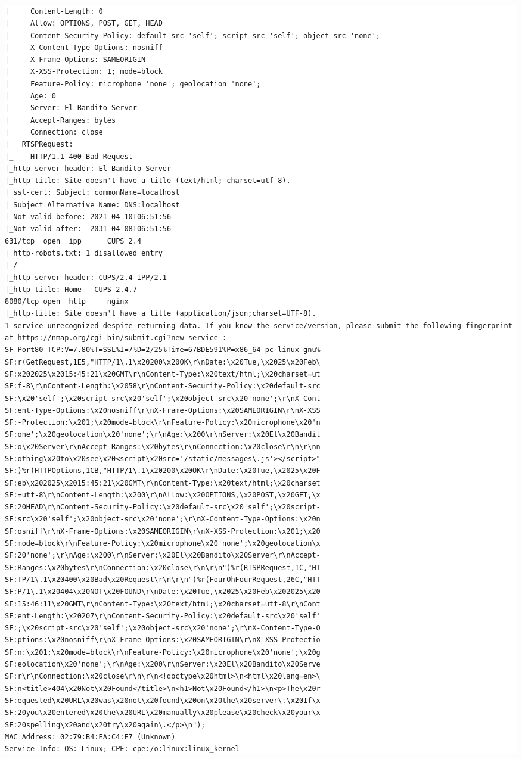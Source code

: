 ```
|     Content-Length: 0
|     Allow: OPTIONS, POST, GET, HEAD
|     Content-Security-Policy: default-src 'self'; script-src 'self'; object-src 'none';
|     X-Content-Type-Options: nosniff
|     X-Frame-Options: SAMEORIGIN
|     X-XSS-Protection: 1; mode=block
|     Feature-Policy: microphone 'none'; geolocation 'none';
|     Age: 0
|     Server: El Bandito Server
|     Accept-Ranges: bytes
|     Connection: close
|   RTSPRequest: 
|_    HTTP/1.1 400 Bad Request
|_http-server-header: El Bandito Server
|_http-title: Site doesn't have a title (text/html; charset=utf-8).
| ssl-cert: Subject: commonName=localhost
| Subject Alternative Name: DNS:localhost
| Not valid before: 2021-04-10T06:51:56
|_Not valid after:  2031-04-08T06:51:56
631/tcp  open  ipp      CUPS 2.4
| http-robots.txt: 1 disallowed entry 
|_/
|_http-server-header: CUPS/2.4 IPP/2.1
|_http-title: Home - CUPS 2.4.7
8080/tcp open  http     nginx
|_http-title: Site doesn't have a title (application/json;charset=UTF-8).
1 service unrecognized despite returning data. If you know the service/version, please submit the following fingerprint at https://nmap.org/cgi-bin/submit.cgi?new-service :
SF-Port80-TCP:V=7.80%T=SSL%I=7%D=2/25%Time=67BDE591%P=x86_64-pc-linux-gnu%
SF:r(GetRequest,1E5,"HTTP/1\.1\x20200\x20OK\r\nDate:\x20Tue,\x2025\x20Feb\
SF:x202025\x2015:45:21\x20GMT\r\nContent-Type:\x20text/html;\x20charset=ut
SF:f-8\r\nContent-Length:\x2058\r\nContent-Security-Policy:\x20default-src
SF:\x20'self';\x20script-src\x20'self';\x20object-src\x20'none';\r\nX-Cont
SF:ent-Type-Options:\x20nosniff\r\nX-Frame-Options:\x20SAMEORIGIN\r\nX-XSS
SF:-Protection:\x201;\x20mode=block\r\nFeature-Policy:\x20microphone\x20'n
SF:one';\x20geolocation\x20'none';\r\nAge:\x200\r\nServer:\x20El\x20Bandit
SF:o\x20Server\r\nAccept-Ranges:\x20bytes\r\nConnection:\x20close\r\n\r\nn
SF:othing\x20to\x20see\x20<script\x20src='/static/messages\.js'></script>"
SF:)%r(HTTPOptions,1CB,"HTTP/1\.1\x20200\x20OK\r\nDate:\x20Tue,\x2025\x20F
SF:eb\x202025\x2015:45:21\x20GMT\r\nContent-Type:\x20text/html;\x20charset
SF:=utf-8\r\nContent-Length:\x200\r\nAllow:\x20OPTIONS,\x20POST,\x20GET,\x
SF:20HEAD\r\nContent-Security-Policy:\x20default-src\x20'self';\x20script-
SF:src\x20'self';\x20object-src\x20'none';\r\nX-Content-Type-Options:\x20n
SF:osniff\r\nX-Frame-Options:\x20SAMEORIGIN\r\nX-XSS-Protection:\x201;\x20
SF:mode=block\r\nFeature-Policy:\x20microphone\x20'none';\x20geolocation\x
SF:20'none';\r\nAge:\x200\r\nServer:\x20El\x20Bandito\x20Server\r\nAccept-
SF:Ranges:\x20bytes\r\nConnection:\x20close\r\n\r\n")%r(RTSPRequest,1C,"HT
SF:TP/1\.1\x20400\x20Bad\x20Request\r\n\r\n")%r(FourOhFourRequest,26C,"HTT
SF:P/1\.1\x20404\x20NOT\x20FOUND\r\nDate:\x20Tue,\x2025\x20Feb\x202025\x20
SF:15:46:11\x20GMT\r\nContent-Type:\x20text/html;\x20charset=utf-8\r\nCont
SF:ent-Length:\x20207\r\nContent-Security-Policy:\x20default-src\x20'self'
SF:;\x20script-src\x20'self';\x20object-src\x20'none';\r\nX-Content-Type-O
SF:ptions:\x20nosniff\r\nX-Frame-Options:\x20SAMEORIGIN\r\nX-XSS-Protectio
SF:n:\x201;\x20mode=block\r\nFeature-Policy:\x20microphone\x20'none';\x20g
SF:eolocation\x20'none';\r\nAge:\x200\r\nServer:\x20El\x20Bandito\x20Serve
SF:r\r\nConnection:\x20close\r\n\r\n<!doctype\x20html>\n<html\x20lang=en>\
SF:n<title>404\x20Not\x20Found</title>\n<h1>Not\x20Found</h1>\n<p>The\x20r
SF:equested\x20URL\x20was\x20not\x20found\x20on\x20the\x20server\.\x20If\x
SF:20you\x20entered\x20the\x20URL\x20manually\x20please\x20check\x20your\x
SF:20spelling\x20and\x20try\x20again\.</p>\n");
MAC Address: 02:79:B4:EA:C4:E7 (Unknown)
Service Info: OS: Linux; CPE: cpe:/o:linux:linux_kernel

```
